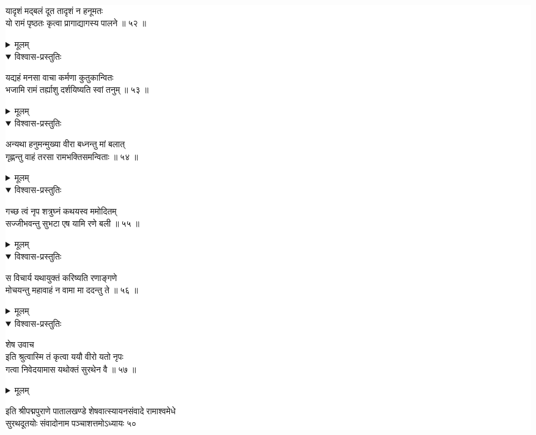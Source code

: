 यादृशं मद्बलं दूत तादृशं न हनूमतः  
यो रामं पृष्ठतः कृत्वा प्रागाद्यागस्य पालने ॥ ५२ ॥
</details>

<details><summary>मूलम्</summary></details>



<details open><summary>विश्वास-प्रस्तुतिः</summary>

यद्यहं मनसा वाचा कर्मणा कुतुकान्वितः  
भजामि रामं तर्ह्याशु दर्शयिष्यति स्वां तनुम् ॥ ५३ ॥
</details>

<details><summary>मूलम्</summary></details>



<details open><summary>विश्वास-प्रस्तुतिः</summary>

अन्यथा हनुमन्मुख्या वीरा बध्नन्तु मां बलात्  
गृह्णन्तु वाहं तरसा रामभक्तिसमन्विताः ॥ ५४ ॥
</details>

<details><summary>मूलम्</summary></details>



<details open><summary>विश्वास-प्रस्तुतिः</summary>

गच्छ त्वं नृप शत्रुघ्नं कथयस्व ममोदितम्  
सज्जीभवन्तु सुभटा एष यामि रणे बली ॥ ५५ ॥
</details>

<details><summary>मूलम्</summary></details>



<details open><summary>विश्वास-प्रस्तुतिः</summary>

स विचार्य यथायुक्तं करिष्यति रणाङ्गणे  
मोचयन्तु महावाहं न वामा मा ददन्तु ते ॥ ५६ ॥
</details>

<details><summary>मूलम्</summary></details>



<details open><summary>विश्वास-प्रस्तुतिः</summary>

शेष उवाच  
इति श्रुत्वास्मि तं कृत्वा ययौ वीरो यतो नृपः  
गत्वा निवेदयामास यथोक्तं सुरथेन वै ॥ ५७ ॥
</details>

<details><summary>मूलम्</summary></details>


इति श्रीपद्मपुराणे पातालखण्डे शेषवात्स्यायनसंवादे रामाश्वमेधे  
सुरथदूतयोः संवादोनाम पञ्चाशत्तमोऽध्यायः ५०